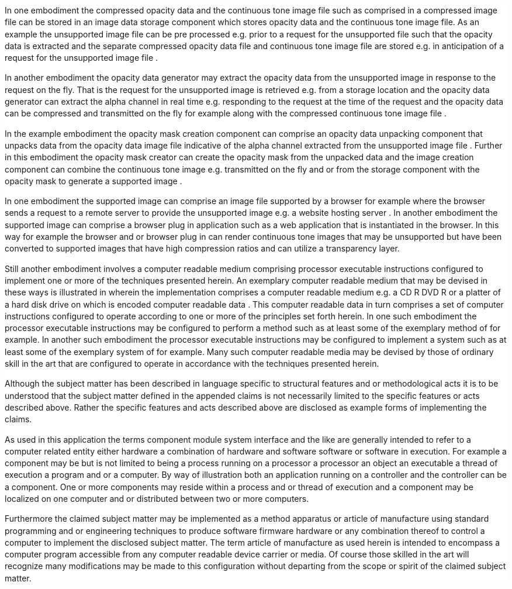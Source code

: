 In one embodiment the compressed opacity data and the continuous tone image file such as comprised in a compressed image file can be stored in an image data storage component which stores opacity data and the continuous tone image file. As an example the unsupported image file can be pre processed e.g. prior to a request for the unsupported file such that the opacity data is extracted and the separate compressed opacity data file and continuous tone image file are stored e.g. in anticipation of a request for the unsupported image file .

In another embodiment the opacity data generator may extract the opacity data from the unsupported image in response to the request on the fly. That is the request for the unsupported image is retrieved e.g. from a storage location and the opacity data generator can extract the alpha channel in real time e.g. responding to the request at the time of the request and the opacity data can be compressed and transmitted on the fly for example along with the compressed continuous tone image file .

In the example embodiment the opacity mask creation component can comprise an opacity data unpacking component that unpacks data from the opacity data image file indicative of the alpha channel extracted from the unsupported image file . Further in this embodiment the opacity mask creator can create the opacity mask from the unpacked data and the image creation component can combine the continuous tone image e.g. transmitted on the fly and or from the storage component with the opacity mask to generate a supported image .

In one embodiment the supported image can comprise an image file supported by a browser for example where the browser sends a request to a remote server to provide the unsupported image e.g. a website hosting server . In another embodiment the supported image can comprise a browser plug in application such as a web application that is instantiated in the browser. In this way for example the browser and or browser plug in can render continuous tone images that may be unsupported but have been converted to supported images that have high compression ratios and can utilize a transparency layer.

Still another embodiment involves a computer readable medium comprising processor executable instructions configured to implement one or more of the techniques presented herein. An exemplary computer readable medium that may be devised in these ways is illustrated in wherein the implementation comprises a computer readable medium e.g. a CD R DVD R or a platter of a hard disk drive on which is encoded computer readable data . This computer readable data in turn comprises a set of computer instructions configured to operate according to one or more of the principles set forth herein. In one such embodiment the processor executable instructions may be configured to perform a method such as at least some of the exemplary method of for example. In another such embodiment the processor executable instructions may be configured to implement a system such as at least some of the exemplary system of for example. Many such computer readable media may be devised by those of ordinary skill in the art that are configured to operate in accordance with the techniques presented herein.

Although the subject matter has been described in language specific to structural features and or methodological acts it is to be understood that the subject matter defined in the appended claims is not necessarily limited to the specific features or acts described above. Rather the specific features and acts described above are disclosed as example forms of implementing the claims.

As used in this application the terms component module system interface and the like are generally intended to refer to a computer related entity either hardware a combination of hardware and software software or software in execution. For example a component may be but is not limited to being a process running on a processor a processor an object an executable a thread of execution a program and or a computer. By way of illustration both an application running on a controller and the controller can be a component. One or more components may reside within a process and or thread of execution and a component may be localized on one computer and or distributed between two or more computers.

Furthermore the claimed subject matter may be implemented as a method apparatus or article of manufacture using standard programming and or engineering techniques to produce software firmware hardware or any combination thereof to control a computer to implement the disclosed subject matter. The term article of manufacture as used herein is intended to encompass a computer program accessible from any computer readable device carrier or media. Of course those skilled in the art will recognize many modifications may be made to this configuration without departing from the scope or spirit of the claimed subject matter.
